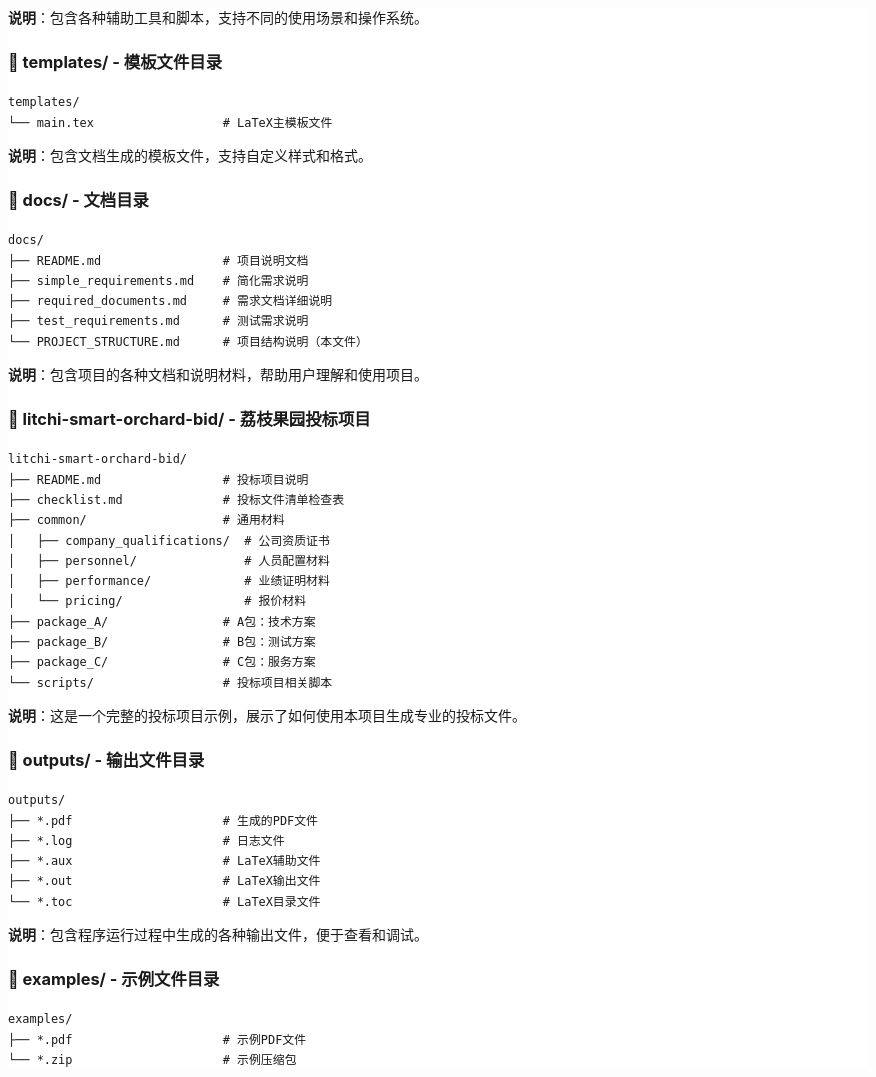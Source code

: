 **说明**：包含各种辅助工具和脚本，支持不同的使用场景和操作系统。

### 📁 templates/ - 模板文件目录
```
templates/
└── main.tex                  # LaTeX主模板文件
```

**说明**：包含文档生成的模板文件，支持自定义样式和格式。

### 📁 docs/ - 文档目录
```
docs/
├── README.md                 # 项目说明文档
├── simple_requirements.md    # 简化需求说明
├── required_documents.md     # 需求文档详细说明
├── test_requirements.md      # 测试需求说明
└── PROJECT_STRUCTURE.md      # 项目结构说明（本文件）
```

**说明**：包含项目的各种文档和说明材料，帮助用户理解和使用项目。

### 📁 litchi-smart-orchard-bid/ - 荔枝果园投标项目
```
litchi-smart-orchard-bid/
├── README.md                 # 投标项目说明
├── checklist.md              # 投标文件清单检查表
├── common/                   # 通用材料
│   ├── company_qualifications/  # 公司资质证书
│   ├── personnel/               # 人员配置材料
│   ├── performance/             # 业绩证明材料
│   └── pricing/                 # 报价材料
├── package_A/                # A包：技术方案
├── package_B/                # B包：测试方案
├── package_C/                # C包：服务方案
└── scripts/                  # 投标项目相关脚本
```

**说明**：这是一个完整的投标项目示例，展示了如何使用本项目生成专业的投标文件。

### 📁 outputs/ - 输出文件目录
```
outputs/
├── *.pdf                     # 生成的PDF文件
├── *.log                     # 日志文件
├── *.aux                     # LaTeX辅助文件
├── *.out                     # LaTeX输出文件
└── *.toc                     # LaTeX目录文件
```

**说明**：包含程序运行过程中生成的各种输出文件，便于查看和调试。

### 📁 examples/ - 示例文件目录
```
examples/
├── *.pdf                     # 示例PDF文件
└── *.zip                     # 示例压缩包
```
